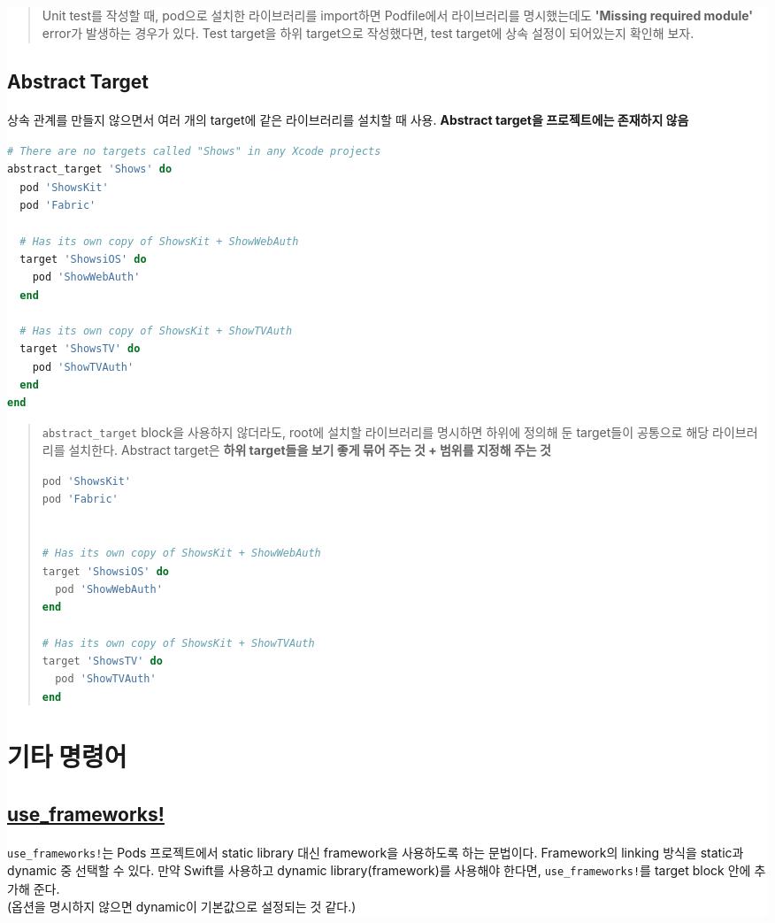 > Unit test를 작성할 때, pod으로 설치한 라이브러리를 import하면 Podfile에서 라이브러리를 명시했는데도 **'Missing required module'** error가 발생하는 경우가 있다. Test target을 하위 target으로 작성했다면, test target에 상속 설정이 되어있는지 확인해 보자.

## Abstract Target

상속 관계를 만들지 않으면서 여러 개의 target에 같은 라이브러리를 설치할 때 사용. **Abstract target을 프로젝트에는 존재하지 않음**

```ruby
# There are no targets called "Shows" in any Xcode projects
abstract_target 'Shows' do
  pod 'ShowsKit'
  pod 'Fabric'

  # Has its own copy of ShowsKit + ShowWebAuth
  target 'ShowsiOS' do
    pod 'ShowWebAuth'
  end

  # Has its own copy of ShowsKit + ShowTVAuth
  target 'ShowsTV' do
    pod 'ShowTVAuth'
  end
end
```

> `abstract_target` block을 사용하지 않더라도, root에 설치할 라이브러리를 명시하면 하위에 정의해 둔 target들이 공통으로 해당 라이브러리를 설치한다. Abstract target은 **하위 target들을 보기 좋게 묶어 주는 것 + 범위를 지정해 주는 것**
> ```ruby
> pod 'ShowsKit'
> pod 'Fabric'
>
>
> # Has its own copy of ShowsKit + ShowWebAuth
> target 'ShowsiOS' do
>   pod 'ShowWebAuth'
> end
>
> # Has its own copy of ShowsKit + ShowTVAuth
> target 'ShowsTV' do
>   pod 'ShowTVAuth'
> end
> ```

# 기타 명령어

## [use_frameworks!](https://guides.cocoapods.org/syntax/podfile.html#use_frameworks_bang)

`use_frameworks!`는 Pods 프로젝트에서 static library 대신 framework을 사용하도록 하는 문법이다. Framework의 linking 방식을 static과 dynamic 중 선택할 수 있다. 만약 Swift를 사용하고 dynamic library(framework)를 사용해야 한다면, `use_frameworks!`를 target block 안에 추가해 준다.<br>
(옵션을 명시하지 않으면 dynamic이 기본값으로 설정되는 것 같다.)
